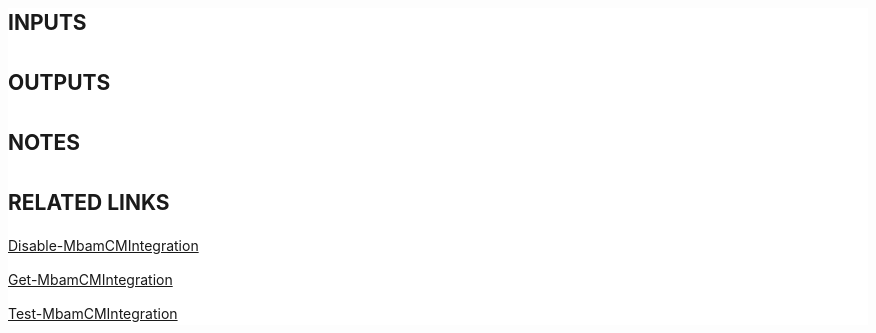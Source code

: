 ## INPUTS

## OUTPUTS

## NOTES

## RELATED LINKS

[Disable-MbamCMIntegration](disable-mbamcmintegration.md)

[Get-MbamCMIntegration](get-mbamcmintegration.md)

[Test-MbamCMIntegration](test-mbamcmintegration.md)


